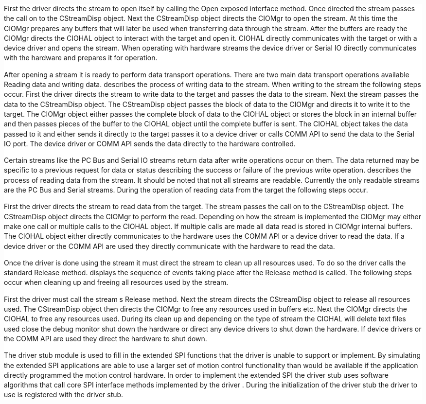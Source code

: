 First the driver directs the stream to open itself by calling the Open exposed interface method. Once directed the stream passes the call on to the CStreamDisp object. Next the CStreamDisp object directs the CIOMgr to open the stream. At this time the CIOMgr prepares any buffers that will later be used when transferring data through the stream. After the buffers are ready the CIOMgr directs the CIOHAL object to interact with the target and open it. CIOHAL directly communicates with the target or with a device driver and opens the stream. When operating with hardware streams the device driver or Serial IO directly communicates with the hardware and prepares it for operation.

After opening a stream it is ready to perform data transport operations. There are two main data transport operations available Reading data and writing data. describes the process of writing data to the stream. When writing to the stream the following steps occur. First the driver directs the stream to write data to the target and passes the data to the stream. Next the stream passes the data to the CStreamDisp object. The CStreamDisp object passes the block of data to the CIOMgr and directs it to write it to the target. The CIOMgr object either passes the complete block of data to the CIOHAL object or stores the block in an internal buffer and then passes pieces of the buffer to the CIOHAL object until the complete buffer is sent. The CIOHAL object takes the data passed to it and either sends it directly to the target passes it to a device driver or calls COMM API to send the data to the Serial IO port. The device driver or COMM API sends the data directly to the hardware controlled.

Certain streams like the PC Bus and Serial IO streams return data after write operations occur on them. The data returned may be specific to a previous request for data or status describing the success or failure of the previous write operation. describes the process of reading data from the stream. It should be noted that not all streams are readable. Currently the only readable streams are the PC Bus and Serial streams. During the operation of reading data from the target the following steps occur.

First the driver directs the stream to read data from the target. The stream passes the call on to the CStreamDisp object. The CStreamDisp object directs the CIOMgr to perform the read. Depending on how the stream is implemented the CIOMgr may either make one call or multiple calls to the CIOHAL object. If multiple calls are made all data read is stored in CIOMgr internal buffers. The CIOHAL object either directly communicates to the hardware uses the COMM API or a device driver to read the data. If a device driver or the COMM API are used they directly communicate with the hardware to read the data.

Once the driver is done using the stream it must direct the stream to clean up all resources used. To do so the driver calls the standard Release method. displays the sequence of events taking place after the Release method is called. The following steps occur when cleaning up and freeing all resources used by the stream.

First the driver must call the stream s Release method. Next the stream directs the CStreamDisp object to release all resources used. The CStreamDisp object then directs the CIOMgr to free any resources used in buffers etc. Next the CIOMgr directs the CIOHAL to free any resources used. During its clean up and depending on the type of stream the CIOHAL will delete text files used close the debug monitor shut down the hardware or direct any device drivers to shut down the hardware. If device drivers or the COMM API are used they direct the hardware to shut down.

The driver stub module is used to fill in the extended SPI functions that the driver is unable to support or implement. By simulating the extended SPI applications are able to use a larger set of motion control functionality than would be available if the application directly programmed the motion control hardware. In order to implement the extended SPI the driver stub uses software algorithms that call core SPI interface methods implemented by the driver . During the initialization of the driver stub the driver to use is registered with the driver stub.
